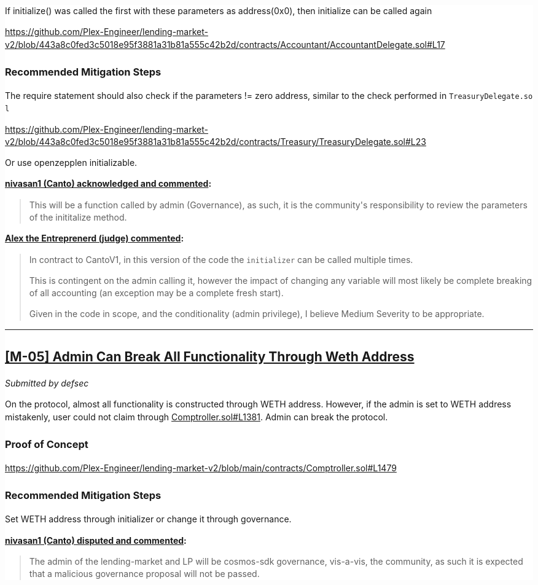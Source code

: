 If initialize() was called the first with these parameters as address(0x0), then initialize can be called again

<https://github.com/Plex-Engineer/lending-market-v2/blob/443a8c0fed3c5018e95f3881a31b81a555c42b2d/contracts/Accountant/AccountantDelegate.sol#L17>

### Recommended Mitigation Steps

The require statement should also check if the parameters != zero address, similar to the check performed in `TreasuryDelegate.sol`

<https://github.com/Plex-Engineer/lending-market-v2/blob/443a8c0fed3c5018e95f3881a31b81a555c42b2d/contracts/Treasury/TreasuryDelegate.sol#L23>

Or use openzepplen initializable.

**[nivasan1 (Canto) acknowledged and commented](https://github.com/code-423n4/2022-06-canto-v2-findings/issues/14#issuecomment-1189479463):**
 > This will be a function called by admin (Governance), as such, it is the community's responsibility to review the parameters of the inititalize method.

**[Alex the Entreprenerd (judge) commented](https://github.com/code-423n4/2022-06-canto-v2-findings/issues/14#issuecomment-1216685787):**
 > In contract to CantoV1, in this version of the code the `initializer` can be called multiple times.
> 
> This is contingent on the admin calling it, however the impact of changing any variable will most likely be complete breaking of all accounting (an exception may be a complete fresh start).
> 
> Given in the code in scope, and the conditionality (admin privilege), I believe Medium Severity to be appropriate.



***

## [[M-05] Admin Can Break All Functionality Through Weth Address](https://github.com/code-423n4/2022-06-NewBlockchain-v2-findings/issues/173)
_Submitted by defsec_

On the protocol, almost all functionality is constructed through WETH address. However, if the admin is set to WETH address mistakenly, user could not claim through [Comptroller.sol#L1381](https://github.com/Plex-Engineer/lending-market-v2/blob/main/contracts/Comptroller.sol#L1381). Admin can break the protocol.

### Proof of Concept

<https://github.com/Plex-Engineer/lending-market-v2/blob/main/contracts/Comptroller.sol#L1479>

### Recommended Mitigation Steps

Set WETH address through initializer or change it through governance.

**[nivasan1 (Canto) disputed and commented](https://github.com/code-423n4/2022-06-canto-v2-findings/issues/173#issuecomment-1189682546):**
 > The admin of the lending-market and LP will be cosmos-sdk governance, vis-a-vis, the community, as such it is expected that a malicious governance proposal will not be passed.
